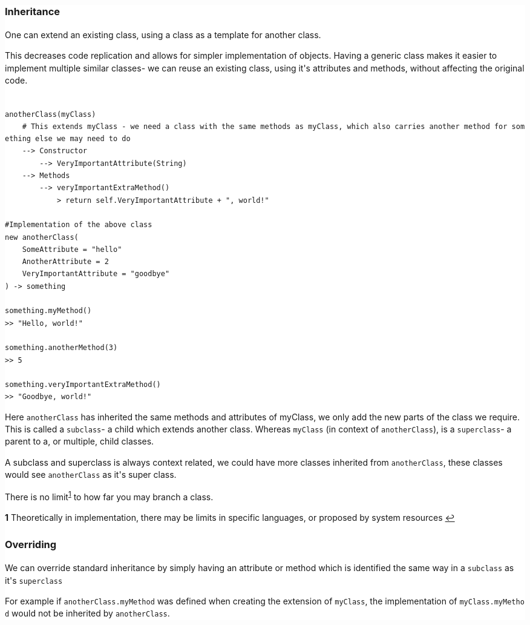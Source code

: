 ### Inheritance

One can extend an existing class, using a class as a template for another class.

This decreases code replication and allows for simpler implementation of objects.
Having a generic class makes it easier to implement multiple similar classes- we can reuse an existing class, using it's attributes and methods, without affecting the original code.

```none

anotherClass(myClass)
    # This extends myClass - we need a class with the same methods as myClass, which also carries another method for something else we may need to do
    --> Constructor
        --> VeryImportantAttribute(String)
    --> Methods
        --> veryImportantExtraMethod()
            > return self.VeryImportantAttribute + ", world!"

#Implementation of the above class
new anotherClass(
    SomeAttribute = "hello"
    AnotherAttribute = 2
    VeryImportantAttribute = "goodbye"
) -> something

something.myMethod()
>> "Hello, world!"

something.anotherMethod(3)
>> 5

something.veryImportantExtraMethod()
>> "Goodbye, world!"
```

Here `anotherClass` has inherited the same methods and attributes of myClass, we only add the new parts of the class we require.
This is called a `subclass`- a child which extends another class. Whereas `myClass` (in context of `anotherClass`), is a `superclass`- a parent to a, or multiple, child classes.

A subclass and superclass is always context related, we could have more classes inherited from `anotherClass`, these classes would see `anotherClass` as it's super class.

There is no limit<sup id="a1">[1](#f1)</sup> to how far you may branch a class.

<b id="f1">1</b> Theoretically in implementation, there may be limits in specific languages, or proposed by system resources [↩](#a1)

### Overriding

We can override standard inheritance by simply having an attribute or method which is identified the same way in a `subclass` as it's `superclass`

For example if `anotherClass.myMethod` was defined when creating the extension of `myClass`, the implementation of `myClass.myMethod` would not be inherited by `anotherClass`.
